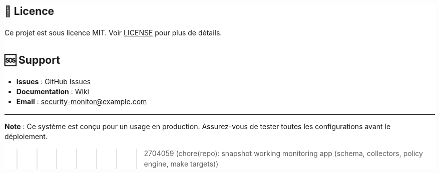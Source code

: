 ## 📄 Licence

Ce projet est sous licence MIT. Voir [LICENSE](LICENSE) pour plus de détails.

## 🆘 Support

- **Issues** : [GitHub Issues](https://github.com/your-repo/issues)
- **Documentation** : [Wiki](https://github.com/your-repo/wiki)
- **Email** : security-monitor@example.com

---

**Note** : Ce système est conçu pour un usage en production. Assurez-vous de tester toutes les configurations avant le déploiement.
>>>>>>> 2704059 (chore(repo): snapshot working monitoring app (schema, collectors, policy engine, make targets))
